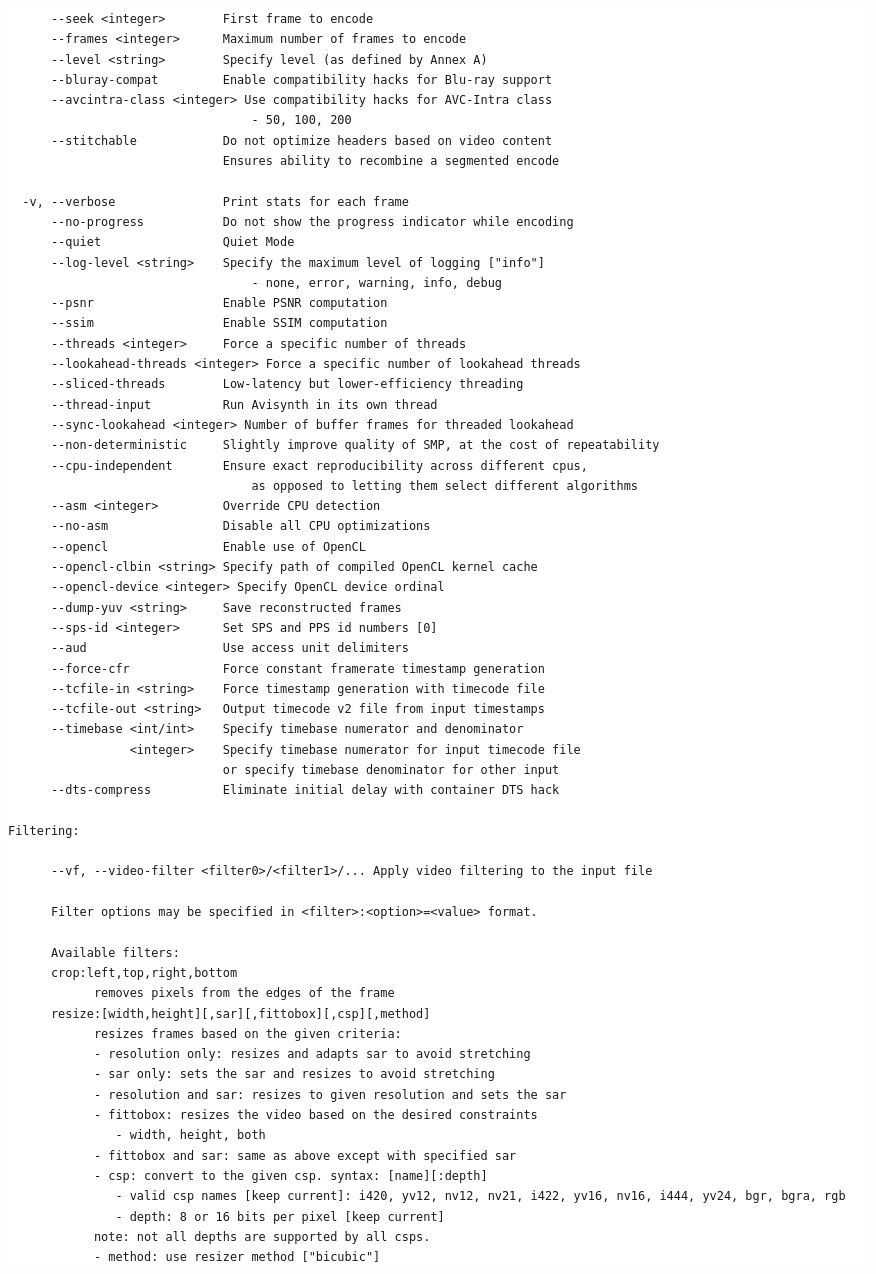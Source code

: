 ```shell
      --seek <integer>        First frame to encode
      --frames <integer>      Maximum number of frames to encode
      --level <string>        Specify level (as defined by Annex A)
      --bluray-compat         Enable compatibility hacks for Blu-ray support
      --avcintra-class <integer> Use compatibility hacks for AVC-Intra class
                                  - 50, 100, 200
      --stitchable            Do not optimize headers based on video content
                              Ensures ability to recombine a segmented encode

  -v, --verbose               Print stats for each frame
      --no-progress           Do not show the progress indicator while encoding
      --quiet                 Quiet Mode
      --log-level <string>    Specify the maximum level of logging ["info"]
                                  - none, error, warning, info, debug
      --psnr                  Enable PSNR computation
      --ssim                  Enable SSIM computation
      --threads <integer>     Force a specific number of threads
      --lookahead-threads <integer> Force a specific number of lookahead threads
      --sliced-threads        Low-latency but lower-efficiency threading
      --thread-input          Run Avisynth in its own thread
      --sync-lookahead <integer> Number of buffer frames for threaded lookahead
      --non-deterministic     Slightly improve quality of SMP, at the cost of repeatability
      --cpu-independent       Ensure exact reproducibility across different cpus,
                                  as opposed to letting them select different algorithms
      --asm <integer>         Override CPU detection
      --no-asm                Disable all CPU optimizations
      --opencl                Enable use of OpenCL
      --opencl-clbin <string> Specify path of compiled OpenCL kernel cache
      --opencl-device <integer> Specify OpenCL device ordinal
      --dump-yuv <string>     Save reconstructed frames
      --sps-id <integer>      Set SPS and PPS id numbers [0]
      --aud                   Use access unit delimiters
      --force-cfr             Force constant framerate timestamp generation
      --tcfile-in <string>    Force timestamp generation with timecode file
      --tcfile-out <string>   Output timecode v2 file from input timestamps
      --timebase <int/int>    Specify timebase numerator and denominator
                 <integer>    Specify timebase numerator for input timecode file
                              or specify timebase denominator for other input
      --dts-compress          Eliminate initial delay with container DTS hack

Filtering:

      --vf, --video-filter <filter0>/<filter1>/... Apply video filtering to the input file

      Filter options may be specified in <filter>:<option>=<value> format.

      Available filters:
      crop:left,top,right,bottom
            removes pixels from the edges of the frame
      resize:[width,height][,sar][,fittobox][,csp][,method]
            resizes frames based on the given criteria:
            - resolution only: resizes and adapts sar to avoid stretching
            - sar only: sets the sar and resizes to avoid stretching
            - resolution and sar: resizes to given resolution and sets the sar
            - fittobox: resizes the video based on the desired constraints
               - width, height, both
            - fittobox and sar: same as above except with specified sar
            - csp: convert to the given csp. syntax: [name][:depth]
               - valid csp names [keep current]: i420, yv12, nv12, nv21, i422, yv16, nv16, i444, yv24, bgr, bgra, rgb
               - depth: 8 or 16 bits per pixel [keep current]
            note: not all depths are supported by all csps.
            - method: use resizer method ["bicubic"]
```